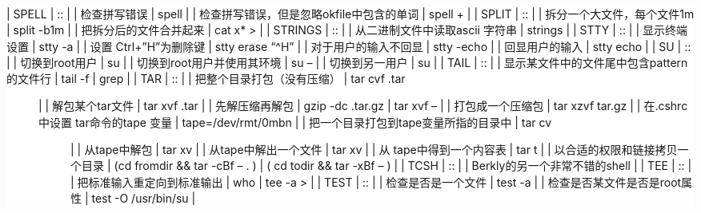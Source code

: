 | SPELL | :: |
| 检查拼写错误 | spell <file> |
| 检查拼写错误，但是忽略okfile中包含的单词 | spell +<okfile> <file> |
| SPLIT | :: |
| 拆分一个大文件，每个文件1m | split -b1m <file> |
| 把拆分后的文件合并起来 | cat x\* > <newfile> |
| STRINGS | :: |
| 从二进制文件中读取ascii 字符串 | strings <file> |
| STTY | :: |
| 显示终端设置 | stty -a |
| 设置 Ctrl+”H”为删除键 | stty erase “^H” |
| 对于用户的输入不回显 | stty -echo |
| 回显用户的输入 | stty echo |
| SU | :: |
| 切换到root用户 | su |
| 切换到root用户并使用其环境 | su – |
| 切换到另一用户 | su <username> |
| TAIL | :: |
| 显示某文件中的文件尾中包含pattern的文件行 | tail -f <file> | grep <pattern> |
| TAR | :: |
| 把整个目录打包（没有压缩） | tar cvf <outfile>.tar <dir> |
| 解包某个tar文件 | tar xvf <file>.tar |
| 先解压缩再解包 | gzip -dc <file>.tar.gz | tar xvf – |
| 打包成一个压缩包 | tar xzvf <file>tar.gz |
| 在.cshrc中设置 tar命令的tape 变量 | tape=/dev/rmt/0mbn |
| 把一个目录打包到tape变量所指的目录中 | tar cv <dir> |
| 从tape中解包 | tar xv |
| 从tape中解出一个文件 | tar xv <file> |
| 从 tape中得到一个内容表 | tar t |
| 以合适的权限和链接拷贝一个目录 | (cd fromdir && tar -cBf – . ) | ( cd todir && tar -xBf – ) |
| TCSH | :: |
| Berkly的另一个非常不错的shell |
| TEE | :: |
| 把标准输入重定向到标准输出 | who | tee -a > <file> |
| TEST | :: |
| 检查是否是一个文件 | test -a <file> |
| 检查是否某文件是否是root属性 | test -O /usr/bin/su |